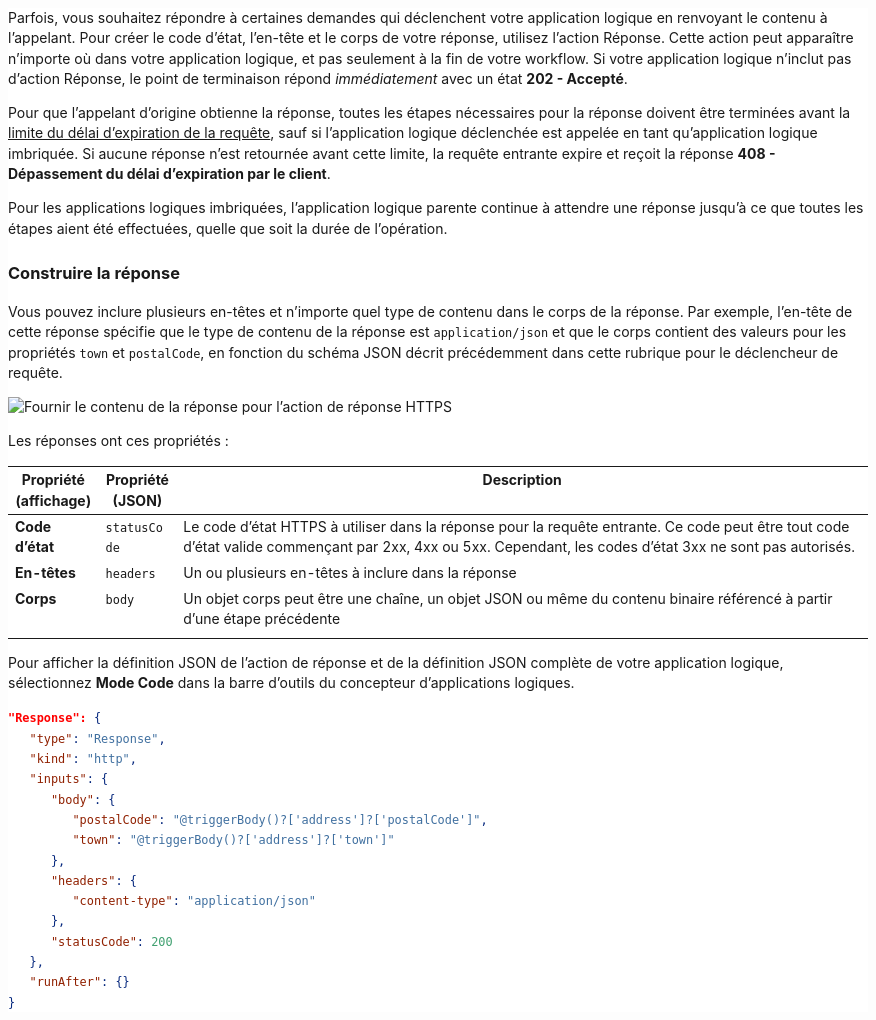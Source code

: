 Parfois, vous souhaitez répondre à certaines demandes qui déclenchent votre application logique en renvoyant le contenu à l’appelant. Pour créer le code d’état, l’en-tête et le corps de votre réponse, utilisez l’action Réponse. Cette action peut apparaître n’importe où dans votre application logique, et pas seulement à la fin de votre workflow. Si votre application logique n’inclut pas d’action Réponse, le point de terminaison répond *immédiatement* avec un état **202 - Accepté**.

Pour que l’appelant d’origine obtienne la réponse, toutes les étapes nécessaires pour la réponse doivent être terminées avant la [limite du délai d’expiration de la requête](./logic-apps-limits-and-config.md), sauf si l’application logique déclenchée est appelée en tant qu’application logique imbriquée. Si aucune réponse n’est retournée avant cette limite, la requête entrante expire et reçoit la réponse **408 - Dépassement du délai d’expiration par le client**.

Pour les applications logiques imbriquées, l’application logique parente continue à attendre une réponse jusqu’à ce que toutes les étapes aient été effectuées, quelle que soit la durée de l’opération.

### <a name="construct-the-response"></a>Construire la réponse

Vous pouvez inclure plusieurs en-têtes et n’importe quel type de contenu dans le corps de la réponse. Par exemple, l’en-tête de cette réponse spécifie que le type de contenu de la réponse est `application/json` et que le corps contient des valeurs pour les propriétés `town` et `postalCode`, en fonction du schéma JSON décrit précédemment dans cette rubrique pour le déclencheur de requête.

![Fournir le contenu de la réponse pour l’action de réponse HTTPS](./media/logic-apps-http-endpoint/content-for-response-action.png)

Les réponses ont ces propriétés :

| Propriété (affichage) | Propriété (JSON) | Description |
|--------------------|-----------------|-------------|
| **Code d’état** | `statusCode` | Le code d’état HTTPS à utiliser dans la réponse pour la requête entrante. Ce code peut être tout code d’état valide commençant par 2xx, 4xx ou 5xx. Cependant, les codes d’état 3xx ne sont pas autorisés. |
| **En-têtes** | `headers` | Un ou plusieurs en-têtes à inclure dans la réponse |
| **Corps** | `body` | Un objet corps peut être une chaîne, un objet JSON ou même du contenu binaire référencé à partir d’une étape précédente |
||||

Pour afficher la définition JSON de l’action de réponse et de la définition JSON complète de votre application logique, sélectionnez **Mode Code** dans la barre d’outils du concepteur d’applications logiques.

``` json
"Response": {
   "type": "Response",
   "kind": "http",
   "inputs": {
      "body": {
         "postalCode": "@triggerBody()?['address']?['postalCode']",
         "town": "@triggerBody()?['address']?['town']"
      },
      "headers": {
         "content-type": "application/json"
      },
      "statusCode": 200
   },
   "runAfter": {}
}
```
